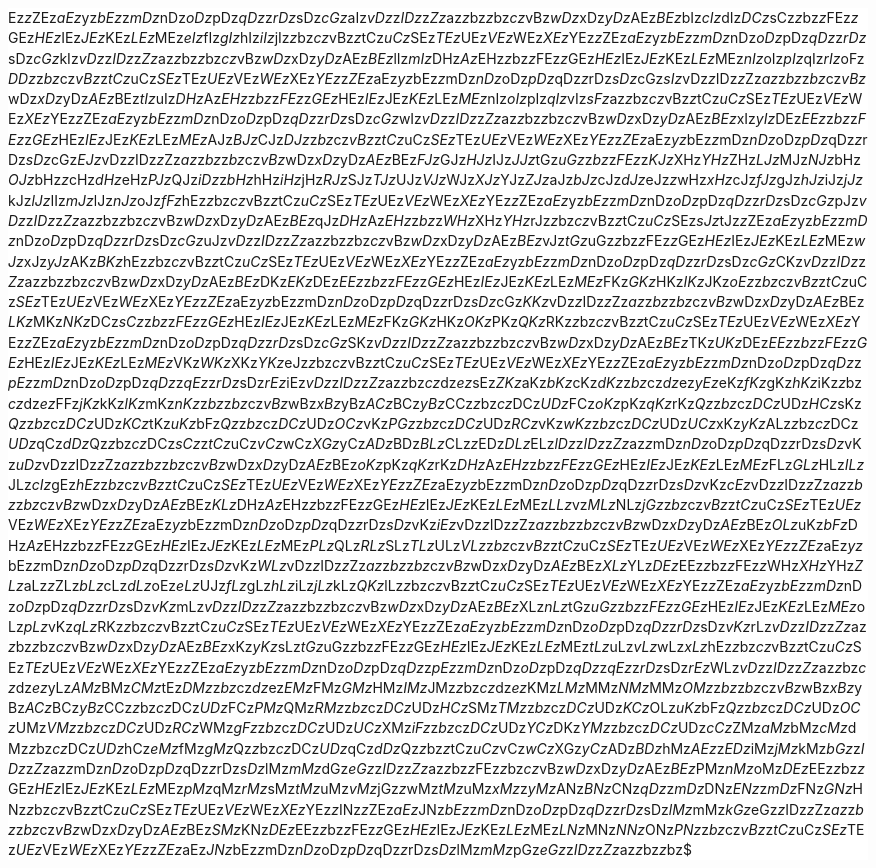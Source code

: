 Ez$z$ZEz$aEz$yz$bEz$z$mDz$nDz$oDz$pDz$qDz$z$rDz$sDz$cGz$aIz$vDz$z$IDz$z$Zz$az$z$bz$z$bz$cz$vBz$wDz$xDz$yDz$AEz$BEz$bIz$cIz$dIz$DCz$sCz$z$bz$z$FEz$z$GEz$HEz$IEz$JEz$KEz$LEz$MEz$eIz$fIz$gIz$hIz$iIz$jIz$z$bz$cz$vBz$z$tCz$uCz$SEz$TEz$UEz$VEz$WEz$XEz$YEz$z$ZEz$aEz$yz$bEz$z$mDz$nDz$oDz$pDz$qDz$z$rDz$sDz$cGz$kIz$vDz$z$IDz$z$Zz$az$z$bz$z$bz$cz$vBz$wDz$xDz$yDz$AEz$BEz$lIz$mIz$DHz$Az$EHz$z$bz$z$FEz$z$GEz$HEz$IEz$JEz$KEz$LEz$MEz$nIz$oIz$pIz$qIz$rIz$oFz$DDz$z$bz$cz$vBz$z$tCz$uCz$SEz$TEz$UEz$VEz$WEz$XEz$YEz$z$ZEz$aEz$yz$bEz$z$mDz$nDz$oDz$pDz$qDz$z$rDz$sDz$cGz$sIz$vDz$z$IDz$z$Zz$az$z$bz$z$bz$cz$vBz$wDz$xDz$yDz$AEz$BEz$tIz$uIz$DHz$Az$EHz$z$bz$z$FEz$z$GEz$HEz$IEz$JEz$KEz$LEz$MEz$nIz$oIz$pIz$qIz$vIz$sFz$az$z$bz$cz$vBz$z$tCz$uCz$SEz$TEz$UEz$VEz$WEz$XEz$YEz$z$ZEz$aEz$yz$bEz$z$mDz$nDz$oDz$pDz$qDz$z$rDz$sDz$cGz$wIz$vDz$z$IDz$z$Zz$az$z$bz$z$bz$cz$vBz$wDz$xDz$yDz$AEz$BEz$xIz$yIz$DEz$EEz$z$bz$z$FEz$z$GEz$HEz$IEz$JEz$KEz$LEz$MEz$AJz$BJz$CJz$DJz$z$bz$cz$vBz$z$tCz$uCz$SEz$TEz$UEz$VEz$WEz$XEz$YEz$z$ZEz$aEz$yz$bEz$z$mDz$nDz$oDz$pDz$qDz$z$rDz$sDz$cGz$EJz$vDz$z$IDz$z$Zz$az$z$bz$z$bz$cz$vBz$wDz$xDz$yDz$AEz$BEz$FJz$GJz$HJz$IJz$JJz$tGz$uGz$z$bz$z$FEz$z$KJz$XHz$YHz$ZHz$LJz$MJz$NJz$bHz$OJz$bHz$z$cHz$dHz$eHz$PJz$QJz$iDz$z$bHz$hHz$iHz$jHz$RJz$SJz$TJz$UJz$VJz$WJz$XJz$YJz$ZJz$aJz$bJz$cJz$dJz$eJz$z$wHz$xHz$cJz$fJz$gJz$hJz$iJz$jJz$kJz$lJz$IIz$mJz$lJz$nJz$oJz$fFz$hEz$z$bz$cz$vBz$z$tCz$uCz$SEz$TEz$UEz$VEz$WEz$XEz$YEz$z$ZEz$aEz$yz$bEz$z$mDz$nDz$oDz$pDz$qDz$z$rDz$sDz$cGz$pJz$vDz$z$IDz$z$Zz$az$z$bz$z$bz$cz$vBz$wDz$xDz$yDz$AEz$BEz$qJz$DHz$Az$EHz$z$bz$z$WHz$XHz$YHz$rJz$z$bz$cz$vBz$z$tCz$uCz$SEz$sJz$tJz$z$ZEz$aEz$yz$bEz$z$mDz$nDz$oDz$pDz$qDz$z$rDz$sDz$cGz$uJz$vDz$z$IDz$z$Zz$az$z$bz$z$bz$cz$vBz$wDz$xDz$yDz$AEz$BEz$vJz$tGz$uGz$z$bz$z$FEz$z$GEz$HEz$IEz$JEz$KEz$LEz$MEz$wJz$xJz$yJz$AKz$BKz$hEz$z$bz$cz$vBz$z$tCz$uCz$SEz$TEz$UEz$VEz$WEz$XEz$YEz$z$ZEz$aEz$yz$bEz$z$mDz$nDz$oDz$pDz$qDz$z$rDz$sDz$cGz$CKz$vDz$z$IDz$z$Zz$az$z$bz$z$bz$cz$vBz$wDz$xDz$yDz$AEz$BEz$DKz$EKz$DEz$EEz$z$bz$z$FEz$z$GEz$HEz$IEz$JEz$KEz$LEz$MEz$FKz$GKz$HKz$IKz$JKz$oEz$z$bz$cz$vBz$z$tCz$uCz$SEz$TEz$UEz$VEz$WEz$XEz$YEz$z$ZEz$aEz$yz$bEz$z$mDz$nDz$oDz$pDz$qDz$z$rDz$sDz$cGz$KKz$vDz$z$IDz$z$Zz$az$z$bz$z$bz$cz$vBz$wDz$xDz$yDz$AEz$BEz$LKz$MKz$NKz$DCz$sCz$z$bz$z$FEz$z$GEz$HEz$IEz$JEz$KEz$LEz$MEz$FKz$GKz$HKz$OKz$PKz$QKz$RKz$z$bz$cz$vBz$z$tCz$uCz$SEz$TEz$UEz$VEz$WEz$XEz$YEz$z$ZEz$aEz$yz$bEz$z$mDz$nDz$oDz$pDz$qDz$z$rDz$sDz$cGz$SKz$vDz$z$IDz$z$Zz$az$z$bz$z$bz$cz$vBz$wDz$xDz$yDz$AEz$BEz$TKz$UKz$DEz$EEz$z$bz$z$FEz$z$GEz$HEz$IEz$JEz$KEz$LEz$MEz$VKz$WKz$XKz$YKz$eJz$z$bz$cz$vBz$z$tCz$uCz$SEz$TEz$UEz$VEz$WEz$XEz$YEz$z$ZEz$aEz$yz$bEz$z$mDz$nDz$oDz$pDz$qDz$z$pEz$z$mDz$nDz$oDz$pDz$qDz$z$qEz$z$rDz$sDz$rEz$iEz$vDz$z$IDz$z$Zz$az$z$bz$cz$dz$ez$sEz$ZKz$aKz$bKz$cKz$dKz$z$bz$cz$dz$ez$yEz$eKz$fKz$gKz$hKz$iKz$z$bz$cz$dz$ez$FFz$jKz$kKz$lKz$mKz$nKz$z$bz$z$bz$cz$vBz$wBz$xBz$yBz$ACz$BCz$yBz$CCz$z$bz$cz$DCz$UDz$FCz$oKz$pKz$qKz$rKz$Qz$z$bz$cz$DCz$UDz$HCz$sKz$Qz$z$bz$cz$DCz$UDz$KCz$tKz$uKz$bFz$Qz$z$bz$cz$DCz$UDz$OCz$vKz$PGz$z$bz$cz$DCz$UDz$RCz$vKz$wKz$z$bz$cz$DCz$UDz$UCz$xKz$yKz$ALz$z$bz$cz$DCz$UDz$qCz$dDz$Qz$z$bz$cz$DCz$sCz$z$tCz$uCz$vCz$wCz$XGz$yCz$ADz$BDz$BLz$CLz$z$EDz$DLz$ELz$lDz$z$IDz$z$Zz$az$z$mDz$nDz$oDz$pDz$qDz$z$rDz$sDz$vKz$uDz$vDz$z$IDz$z$Zz$az$z$bz$z$bz$cz$vBz$wDz$xDz$yDz$AEz$BEz$oKz$pKz$qKz$rKz$DHz$Az$EHz$z$bz$z$FEz$z$GEz$HEz$IEz$JEz$KEz$LEz$MEz$FLz$GLz$HLz$ILz$JLz$cIz$gEz$hEz$z$bz$cz$vBz$z$tCz$uCz$SEz$TEz$UEz$VEz$WEz$XEz$YEz$z$ZEz$aEz$yz$bEz$z$mDz$nDz$oDz$pDz$qDz$z$rDz$sDz$vKz$cEz$vDz$z$IDz$z$Zz$az$z$bz$z$bz$cz$vBz$wDz$xDz$yDz$AEz$BEz$KLz$DHz$Az$EHz$z$bz$z$FEz$z$GEz$HEz$IEz$JEz$KEz$LEz$MEz$LLz$vz$MLz$NLz$jGz$z$bz$cz$vBz$z$tCz$uCz$SEz$TEz$UEz$VEz$WEz$XEz$YEz$z$ZEz$aEz$yz$bEz$z$mDz$nDz$oDz$pDz$qDz$z$rDz$sDz$vKz$iEz$vDz$z$IDz$z$Zz$az$z$bz$z$bz$cz$vBz$wDz$xDz$yDz$AEz$BEz$OLz$uKz$bFz$DHz$Az$EHz$z$bz$z$FEz$z$GEz$HEz$IEz$JEz$KEz$LEz$MEz$PLz$QLz$RLz$SLz$TLz$ULz$VLz$z$bz$cz$vBz$z$tCz$uCz$SEz$TEz$UEz$VEz$WEz$XEz$YEz$z$ZEz$aEz$yz$bEz$z$mDz$nDz$oDz$pDz$qDz$z$rDz$sDz$vKz$WLz$vDz$z$IDz$z$Zz$az$z$bz$z$bz$cz$vBz$wDz$xDz$yDz$AEz$BEz$XLz$YLz$DEz$EEz$z$bz$z$FEz$z$WHz$XHz$YHz$ZLz$aLz$z$ZLz$bLz$cLz$dLz$oEz$eLz$UJz$fLz$gLz$hLz$iLz$jLz$kLz$QKz$lLz$z$bz$cz$vBz$z$tCz$uCz$SEz$TEz$UEz$VEz$WEz$XEz$YEz$z$ZEz$aEz$yz$bEz$z$mDz$nDz$oDz$pDz$qDz$z$rDz$sDz$vKz$mLz$vDz$z$IDz$z$Zz$az$z$bz$z$bz$cz$vBz$wDz$xDz$yDz$AEz$BEz$XLz$nLz$tGz$uGz$z$bz$z$FEz$z$GEz$HEz$IEz$JEz$KEz$LEz$MEz$oLz$pLz$vKz$qLz$RKz$z$bz$cz$vBz$z$tCz$uCz$SEz$TEz$UEz$VEz$WEz$XEz$YEz$z$ZEz$aEz$yz$bEz$z$mDz$nDz$oDz$pDz$qDz$z$rDz$sDz$vKz$rLz$vDz$z$IDz$z$Zz$az$z$bz$z$bz$cz$vBz$wDz$xDz$yDz$AEz$BEz$xKz$yKz$sLz$tGz$uGz$z$bz$z$FEz$z$GEz$HEz$IEz$JEz$KEz$LEz$MEz$tLz$uLz$vLz$wLz$xLz$hEz$z$bz$cz$vBz$z$tCz$uCz$SEz$TEz$UEz$VEz$WEz$XEz$YEz$z$ZEz$aEz$yz$bEz$z$mDz$nDz$oDz$pDz$qDz$z$pEz$z$mDz$nDz$oDz$pDz$qDz$z$qEz$z$rDz$sDz$rEz$WLz$vDz$z$IDz$z$Zz$az$z$bz$cz$dz$ez$yLz$AMz$BMz$CMz$tEz$DMz$z$bz$cz$dz$ez$EMz$FMz$GMz$HMz$IMz$JMz$z$bz$cz$dz$ez$KMz$LMz$MMz$NMz$MMz$OMz$z$bz$z$bz$cz$vBz$wBz$xBz$yBz$ACz$BCz$yBz$CCz$z$bz$cz$DCz$UDz$FCz$PMz$QMz$RMz$z$bz$cz$DCz$UDz$HCz$SMz$TMz$z$bz$cz$DCz$UDz$KCz$OLz$uKz$bFz$Qz$z$bz$cz$DCz$UDz$OCz$UMz$VMz$z$bz$cz$DCz$UDz$RCz$WMz$gFz$z$bz$cz$DCz$UDz$UCz$XMz$iFz$z$bz$cz$DCz$UDz$YCz$DKz$YMz$z$bz$cz$DCz$UDz$cCz$ZMz$aMz$bMz$cMz$dMz$z$bz$cz$DCz$UDz$hCz$eMz$fMz$gMz$Qz$z$bz$cz$DCz$UDz$qCz$dDz$Qz$z$bz$z$tCz$uCz$vCz$wCz$XGz$yCz$ADz$BDz$hMz$AEz$z$EDz$iMz$jMz$kMz$bGz$z$IDz$z$Zz$az$z$mDz$nDz$oDz$pDz$qDz$z$rDz$sDz$lMz$mMz$dGz$eGz$z$IDz$z$Zz$az$z$bz$z$FEz$z$bz$cz$vBz$wDz$xDz$yDz$AEz$BEz$PMz$nMz$oMz$DEz$EEz$z$bz$z$GEz$HEz$IEz$JEz$KEz$LEz$MEz$pMz$qMz$rMz$sMz$tMz$uMz$vMz$jGz$z$wMz$tMz$uMz$xMz$z$yMz$ANz$BNz$CNz$qDz$z$mDz$DNz$ENz$z$mDz$FNz$GNz$HNz$z$bz$cz$vBz$z$tCz$uCz$SEz$TEz$UEz$VEz$WEz$XEz$YEz$z$INz$z$ZEz$aEz$JNz$bEz$z$mDz$nDz$oDz$pDz$qDz$z$rDz$sDz$lMz$mMz$kGz$eGz$z$IDz$z$Zz$az$z$bz$z$bz$cz$vBz$wDz$xDz$yDz$AEz$BEz$SMz$KNz$DEz$EEz$z$bz$z$FEz$z$GEz$HEz$IEz$JEz$KEz$LEz$MEz$LNz$MNz$NNz$ONz$PNz$z$bz$cz$vBz$z$tCz$uCz$SEz$TEz$UEz$VEz$WEz$XEz$YEz$z$ZEz$aEz$JNz$bEz$z$mDz$nDz$oDz$pDz$qDz$z$rDz$sDz$lMz$mMz$pGz$eGz$z$IDz$z$Zz$az$z$bz$z$bz$